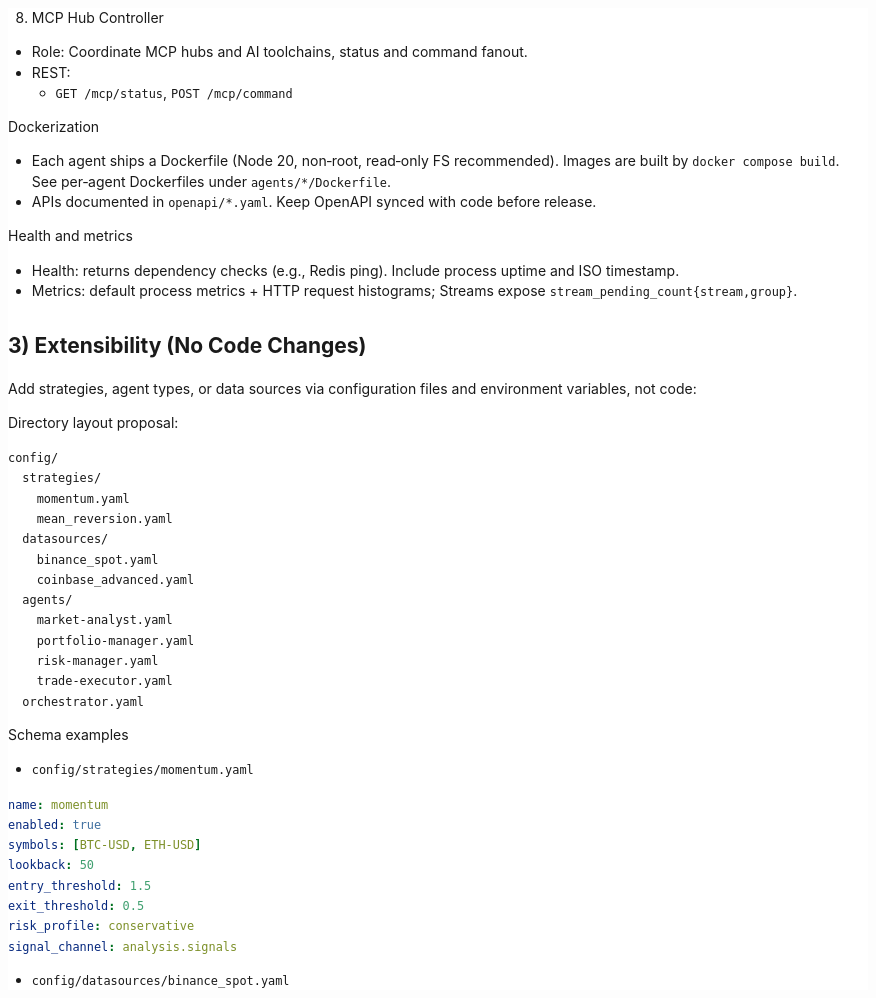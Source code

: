 8. MCP Hub Controller

- Role: Coordinate MCP hubs and AI toolchains, status and command fanout.
- REST:
  - `GET /mcp/status`, `POST /mcp/command`

Dockerization

- Each agent ships a Dockerfile (Node 20, non‑root, read‑only FS recommended). Images are built by `docker compose build`. See per‑agent Dockerfiles under `agents/*/Dockerfile`.
- APIs documented in `openapi/*.yaml`. Keep OpenAPI synced with code before release.

Health and metrics

- Health: returns dependency checks (e.g., Redis ping). Include process uptime and ISO timestamp.
- Metrics: default process metrics + HTTP request histograms; Streams expose `stream_pending_count{stream,group}`.

## 3) Extensibility (No Code Changes)

Add strategies, agent types, or data sources via configuration files and environment variables, not code:

Directory layout proposal:

```
config/
  strategies/
    momentum.yaml
    mean_reversion.yaml
  datasources/
    binance_spot.yaml
    coinbase_advanced.yaml
  agents/
    market-analyst.yaml
    portfolio-manager.yaml
    risk-manager.yaml
    trade-executor.yaml
  orchestrator.yaml
```

Schema examples

- `config/strategies/momentum.yaml`

```yaml
name: momentum
enabled: true
symbols: [BTC-USD, ETH-USD]
lookback: 50
entry_threshold: 1.5
exit_threshold: 0.5
risk_profile: conservative
signal_channel: analysis.signals
```

- `config/datasources/binance_spot.yaml`
